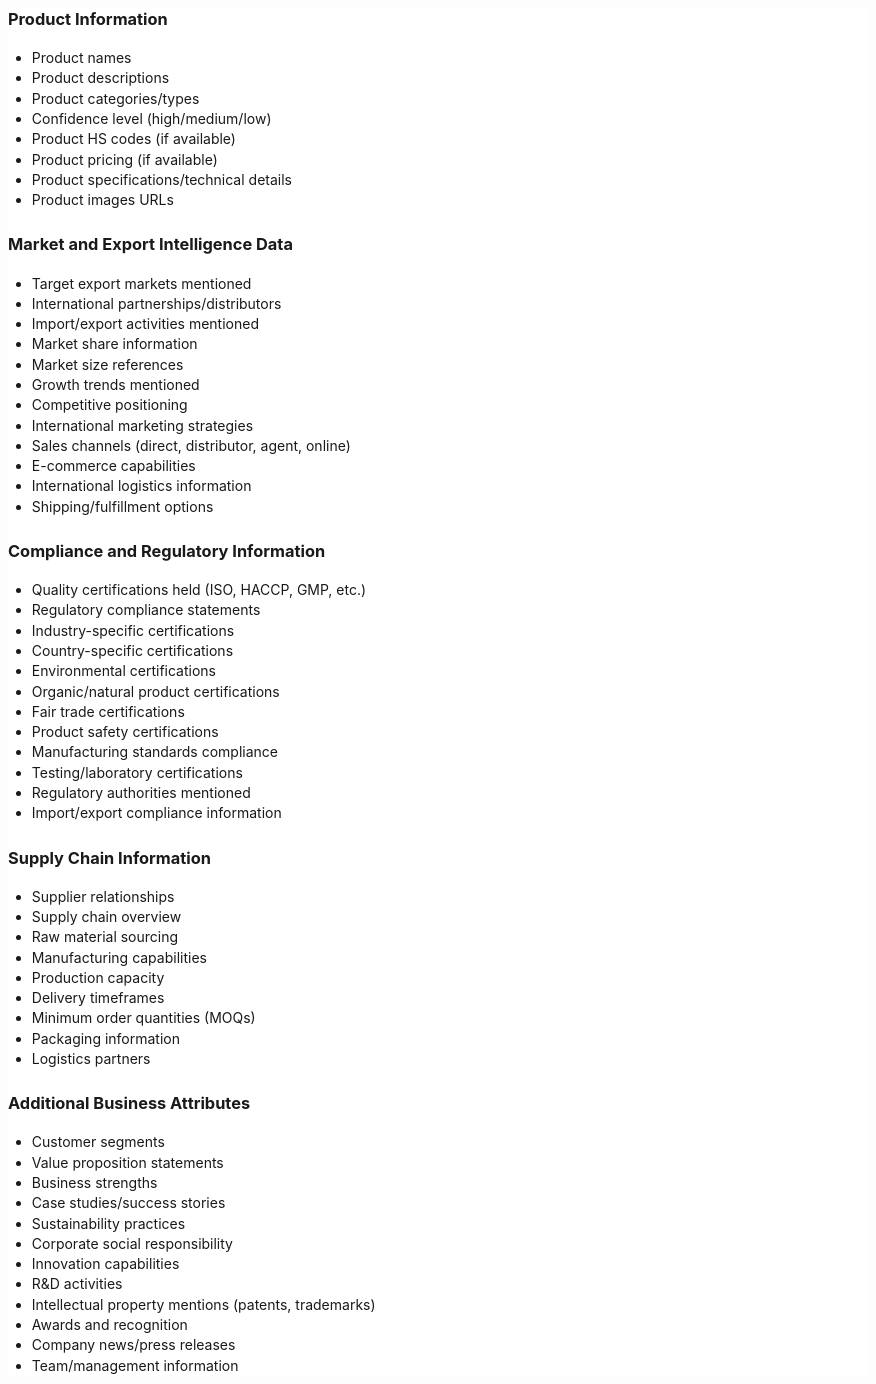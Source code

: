 ### Product Information
- Product names
- Product descriptions 
- Product categories/types
- Confidence level (high/medium/low)
- Product HS codes (if available)
- Product pricing (if available)
- Product specifications/technical details
- Product images URLs

### Market and Export Intelligence Data
- Target export markets mentioned
- International partnerships/distributors
- Import/export activities mentioned
- Market share information
- Market size references
- Growth trends mentioned
- Competitive positioning
- International marketing strategies
- Sales channels (direct, distributor, agent, online)
- E-commerce capabilities
- International logistics information
- Shipping/fulfillment options

### Compliance and Regulatory Information
- Quality certifications held (ISO, HACCP, GMP, etc.)
- Regulatory compliance statements
- Industry-specific certifications
- Country-specific certifications
- Environmental certifications
- Organic/natural product certifications
- Fair trade certifications
- Product safety certifications
- Manufacturing standards compliance
- Testing/laboratory certifications
- Regulatory authorities mentioned
- Import/export compliance information

### Supply Chain Information
- Supplier relationships
- Supply chain overview
- Raw material sourcing
- Manufacturing capabilities
- Production capacity
- Delivery timeframes
- Minimum order quantities (MOQs)
- Packaging information
- Logistics partners

### Additional Business Attributes
- Customer segments
- Value proposition statements
- Business strengths
- Case studies/success stories
- Sustainability practices
- Corporate social responsibility
- Innovation capabilities
- R&D activities
- Intellectual property mentions (patents, trademarks)
- Awards and recognition
- Company news/press releases
- Team/management information